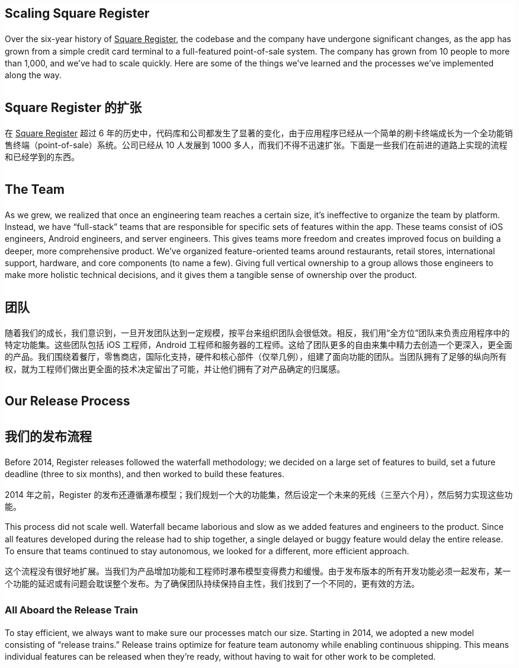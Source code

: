 ## Scaling Square Register
Over the six-year history of [Square Register](https://squareup.com/register), the codebase and the company have undergone significant changes, as the app has grown from a simple credit card terminal to a full-featured point-of-sale system. The company has grown from 10 people to more than 1,000, and we’ve had to scale quickly. Here are some of the things we’ve learned and the processes we’ve implemented along the way.

## Square Register 的扩张
在 [Square Register](https://squareup.com/register) 超过 6 年的历史中，代码库和公司都发生了显著的变化，由于应用程序已经从一个简单的刷卡终端成长为一个全功能销售终端（point-of-sale）系统。公司已经从 10 人发展到 1000 多人，而我们不得不迅速扩张。下面是一些我们在前进的道路上实现的流程和已经学到的东西。

## The Team
As we grew, we realized that once an engineering team reaches a certain size, it’s ineffective to organize the team by platform. Instead, we have “full-stack” teams that are responsible for specific sets of features within the app. These teams consist of iOS engineers, Android engineers, and server engineers. This gives teams more freedom and creates improved focus on building a deeper, more comprehensive product. We’ve organized feature-oriented teams around restaurants, retail stores, international support, hardware, and core components (to name a few). Giving full vertical ownership to a group allows those engineers to make more holistic technical decisions, and it gives them a tangible sense of ownership over the product.

## 团队
随着我们的成长，我们意识到，一旦开发团队达到一定规模，按平台来组织团队会很低效。相反，我们用“全方位”团队来负责应用程序中的特定功能集。这些团队包括 iOS 工程师，Android 工程师和服务器的工程师。这给了团队更多的自由来集中精力去创造一个更深入，更全面的产品。我们围绕着餐厅，零售商店，国际化支持，硬件和核心部件（仅举几例），组建了面向功能的团队。当团队拥有了足够的纵向所有权，就为工程师们做出更全面的技术决定留出了可能，并让他们拥有了对产品确定的归属感。


## Our Release Process

## 我们的发布流程

Before 2014, Register releases followed the waterfall methodology; we decided on a large set of features to build, set a future deadline (three to six months), and then worked to build these features.

2014 年之前，Register 的发布还遵循瀑布模型；我们规划一个大的功能集，然后设定一个未来的死线（三至六个月），然后努力实现这些功能。

This process did not scale well. Waterfall became laborious and slow as we added features and engineers to the product. Since all features developed during the release had to ship together, a single delayed or buggy feature would delay the entire release. To ensure that teams continued to stay autonomous, we looked for a different, more efficient approach.

这个流程没有很好地扩展。当我们为产品增加功能和工程师时瀑布模型变得费力和缓慢。由于发布版本的所有开发功能必须一起发布，某一个功能的延迟或有问题会耽误整个发布。为了确保团队持续保持自主性，我们找到了一个不同的，更有效的方法。

### All Aboard the Release Train
To stay efficient, we always want to make sure our processes match our size. Starting in 2014, we adopted a new model consisting of “release trains.” Release trains optimize for feature team autonomy while enabling continuous shipping. This means individual features can be released when they’re ready, without having to wait for other work to be completed.
